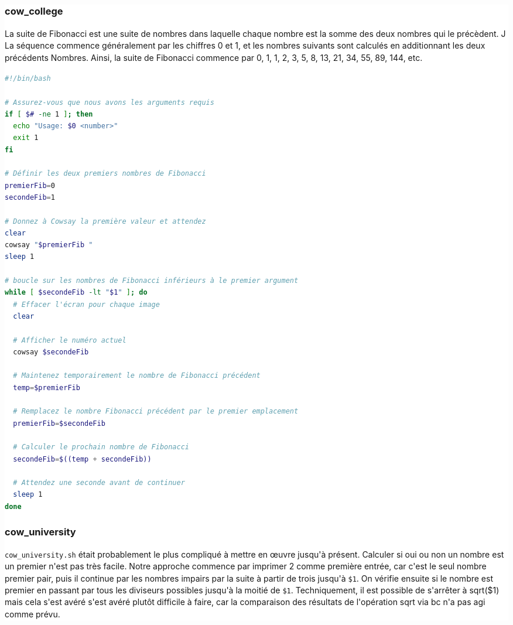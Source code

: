 ### cow_college

La suite de Fibonacci est une suite de nombres dans laquelle chaque nombre est la somme des deux nombres qui le précèdent. J
La séquence commence généralement par les chiffres 0 et 1, et les nombres suivants sont calculés en additionnant les deux précédents
Nombres. Ainsi, la suite de Fibonacci commence par 0, 1, 1, 2, 3, 5, 8, 13, 21, 34, 55, 89, 144, etc.

```bash
#!/bin/bash

# Assurez-vous que nous avons les arguments requis
if [ $# -ne 1 ]; then
  echo "Usage: $0 <number>"
  exit 1
fi

# Définir les deux premiers nombres de Fibonacci
premierFib=0
secondeFib=1

# Donnez à Cowsay la première valeur et attendez
clear
cowsay "$premierFib "
sleep 1

# boucle sur les nombres de Fibonacci inférieurs à le premier argument
while [ $secondeFib -lt "$1" ]; do
  # Effacer l'écran pour chaque image
  clear

  # Afficher le numéro actuel
  cowsay $secondeFib

  # Maintenez temporairement le nombre de Fibonacci précédent
  temp=$premierFib

  # Remplacez le nombre Fibonacci précédent par le premier emplacement
  premierFib=$secondeFib

  # Calculer le prochain nombre de Fibonacci
  secondeFib=$((temp + secondeFib))

  # Attendez une seconde avant de continuer
  sleep 1
done
```

### cow_university

`cow_university.sh` était probablement le plus compliqué à mettre en œuvre jusqu'à présent. Calculer si oui ou non un nombre est un
premier n'est pas très facile. Notre approche commence par imprimer 2 comme première entrée, car c'est le seul nombre premier pair, puis il continue par les nombres impairs par la suite à partir de trois jusqu'à `$1`. On vérifie ensuite si le nombre est premier
en passant par tous les diviseurs possibles jusqu'à la moitié de `$1`. Techniquement, il est possible de s'arrêter à sqrt($1) mais cela s'est avéré s'est avéré plutôt difficile à faire, car la comparaison des résultats de l'opération sqrt via bc n'a pas agi comme prévu.
